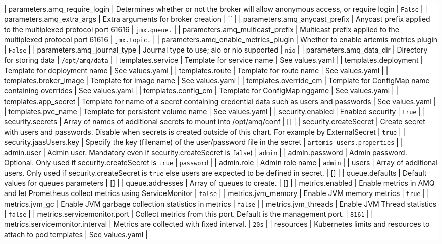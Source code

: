 | parameters.amq_require_login     | Determines whether or not the broker will allow anonymous access, or require login | `False` |
| parameters.amq_extra_args        | Extra arguments for broker creation  | `` |
| parameters.amq_anycast_prefix    | Anycast prefix applied to the multiplexed protocol port 61616   | `jmx.queue.` |
| parameters.amq_multicast_prefix  | Multicast prefix applied to the multiplexed protocol port 61616   | `jmx.topic.` |
| parameters.amq_enable_metrics_plugin | Whether to enable artemis metrics plugin | `False` |
| parameters.amq_journal_type      | Journal type to use; aio or nio supported | `nio` |
| parameters.amq_data_dir          | Directory for storing data | `/opt/amq/data` |
| templates.service                | Template for service name | See values.yaml |
| templates.deployment             | Template for deployment name | See values.yaml |
| templates.route                  | Template for route name | See values.yaml |
| templates.broker_image           | Template for image name | See values.yaml |
| templates.override_cm            | Template for ConfigMap name containing overrides | See values.yaml |
| templates.config_cm              | Template for ConfigMap nggame | See values.yaml |
| templates.app_secret             | Template for name of a secret containing credential data such as users and passwords | See values.yaml |
| templates.pvc_name               | Template for persistent volume name | See values.yaml |
| security.enabled                 | Enabled security | `true` |
| security.secrets                 | Array of names of additional secrets to mount into /opt/amq/conf  | [] |
| security.createSecret            | Create secret with users and passwords. Disable when secrets is created outside of this chart. For example by ExternalSecret | `true` |
| security.jaasUsers.key           | Specify the key (filename) of the user/password file in the secret | `artemis-users.properties` |
| admin.user                       | Admin user. Mandatory even if security.createSecret is `false`) | `admin` |
| admin.password                   | Admin password. Optional. Only used if security.createSecret is `true` | `password` |
| admin.role                       | Admin role name | `admin` |
| users                            | Array of additional users. Only used if security.createSecret is `true` else users are expected to be defined in secret. | [] |
| queue.defaults                   | Default values for queues parameters | [] |
| queue.addresses                  | Array of queues to create. | [] |
| metrics.enabled                  | Enable metrics in AMQ and let Prometheus collect metrics using ServiceMonitor | `false` |
| metrics.jvm_memory               | Enable JVM memory metrics | `true` |
| metrics.jvm_gc                   | Enable JVM garbage collection statistics in metrics | `false` |
| metrics.jvm_threads              | Enable JVM Thread statistics | `false` |
| metrics.servicemonitor.port      | Collect metrics from this port. Default is the management port.  | `8161` |
| metrics.servicemonitor.interval  | Metrics are collected with fixed interval.  | `20s` |
| resources                        | Kubernetes limits and resources to attach to pod templates | See values.yaml |
